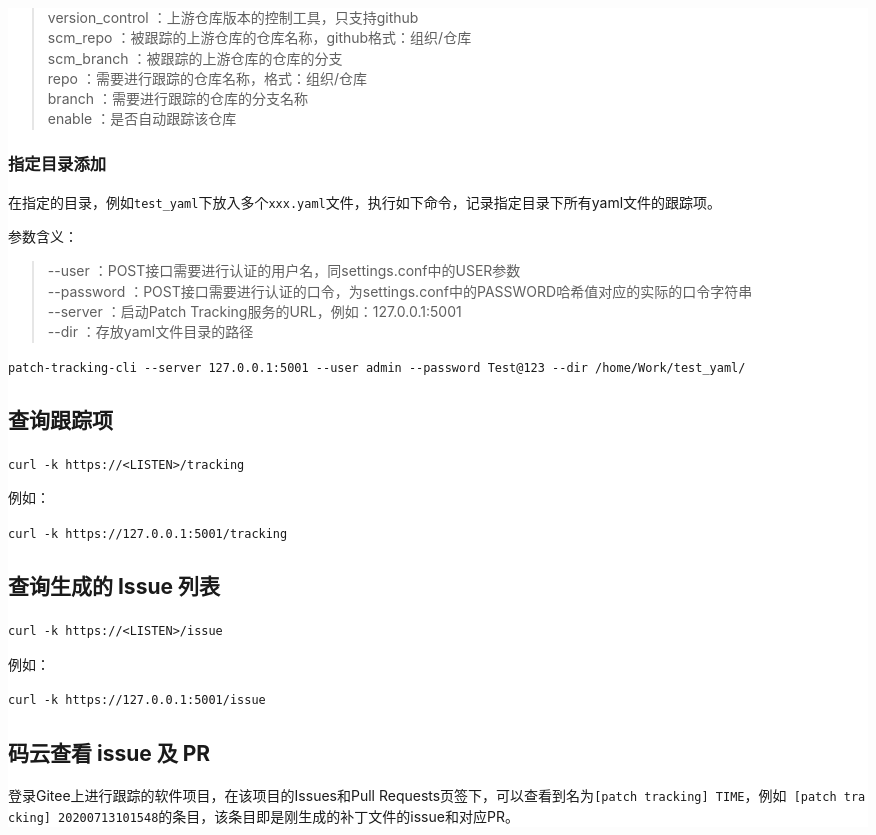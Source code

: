 >version_control ：上游仓库版本的控制工具，只支持github \
scm_repo ：被跟踪的上游仓库的仓库名称，github格式：组织/仓库 \
scm_branch ：被跟踪的上游仓库的仓库的分支 \
repo ：需要进行跟踪的仓库名称，格式：组织/仓库 \
branch ：需要进行跟踪的仓库的分支名称 \
enable ：是否自动跟踪该仓库

### 指定目录添加

在指定的目录，例如`test_yaml`下放入多个`xxx.yaml`文件，执行如下命令，记录指定目录下所有yaml文件的跟踪项。

参数含义：
>--user ：POST接口需要进行认证的用户名，同settings.conf中的USER参数 \
--password ：POST接口需要进行认证的口令，为settings.conf中的PASSWORD哈希值对应的实际的口令字符串 \
--server ：启动Patch Tracking服务的URL，例如：127.0.0.1:5001 \
--dir ：存放yaml文件目录的路径

```shell script
patch-tracking-cli --server 127.0.0.1:5001 --user admin --password Test@123 --dir /home/Work/test_yaml/
```

## 查询跟踪项

```shell script
curl -k https://<LISTEN>/tracking
```
例如：
```shell script
curl -k https://127.0.0.1:5001/tracking
```

## 查询生成的 Issue 列表

```shell script
curl -k https://<LISTEN>/issue
```
例如：
```shell script
curl -k https://127.0.0.1:5001/issue
```

## 码云查看 issue 及 PR

登录Gitee上进行跟踪的软件项目，在该项目的Issues和Pull Requests页签下，可以查看到名为`[patch tracking] TIME`，例如` [patch tracking] 20200713101548`的条目，该条目即是刚生成的补丁文件的issue和对应PR。



